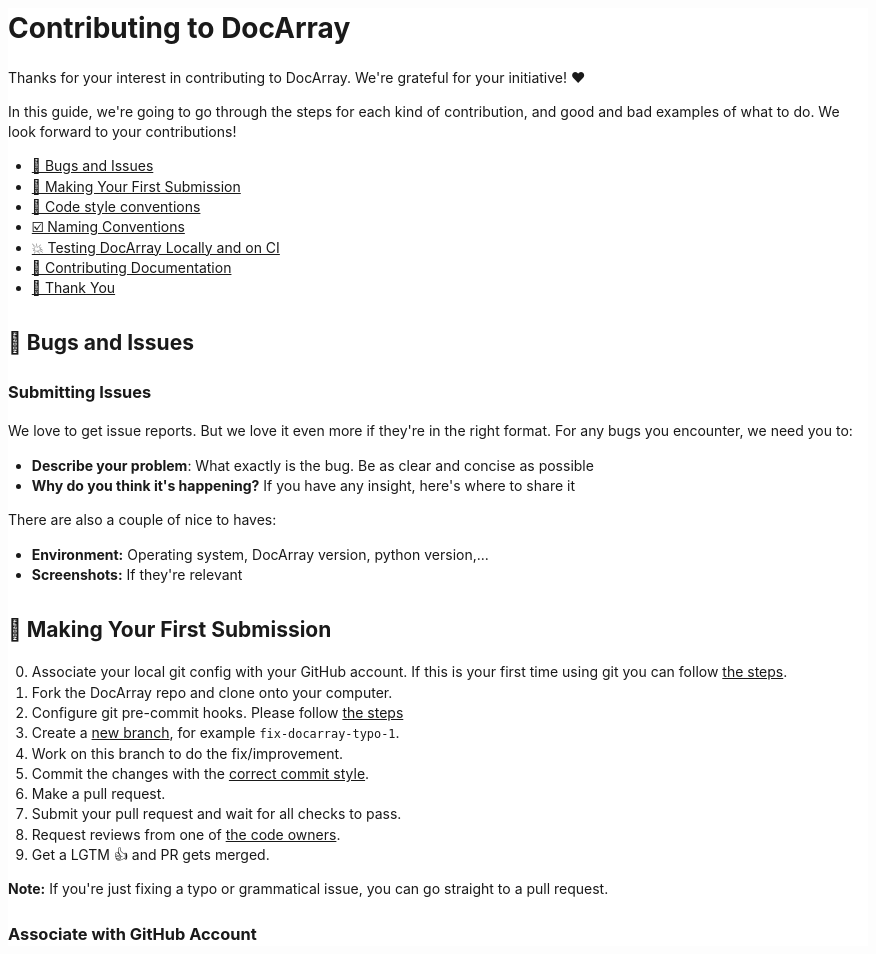 # Contributing to DocArray

Thanks for your interest in contributing to DocArray. We're grateful for your initiative! ❤️

In this guide, we're going to go through the steps for each kind of contribution, and good and bad examples of what to do. We look forward to your contributions!




- [🐞 Bugs and Issues](#-bugs-and-issues)
- [🥇 Making Your First Submission](#-making-your-first-submission)
- [📝 Code style conventions](#-code-style-conventions)
- [☑️ Naming Conventions](#-naming-conventions)
- [💥 Testing DocArray Locally and on CI](#-testing-docarray-locally-and-on-ci)
- [📖 Contributing Documentation](#-contributing-documentation)
- [🙏 Thank You](#-thank-you)



<a name="-bugs-and-issues"></a>
## 🐞 Bugs and Issues

### Submitting Issues

We love to get issue reports. But we love it even more if they're in the right format. For any bugs you encounter, we need you to:

* **Describe your problem**: What exactly is the bug. Be as clear and concise as possible
* **Why do you think it's happening?** If you have any insight, here's where to share it

There are also a couple of nice to haves:

* **Environment:** Operating system, DocArray version, python version,...
* **Screenshots:** If they're relevant

<a name="-making-your-first-submission"></a>
## 🥇 Making Your First Submission

0. Associate your local git config with your GitHub account. If this is your first time using git you can follow [the steps](#associate-with-github-account).
1. Fork the DocArray repo and clone onto your computer. 
1. Configure git pre-commit hooks. Please follow [the steps](#install-pre-commit-hooks)
1. Create a [new branch](#naming-your-branch), for example `fix-docarray-typo-1`.
1. Work on this branch to do the fix/improvement.
1. Commit the changes with the [correct commit style](#writing-your-commit-message).
1. Make a pull request.
1. Submit your pull request and wait for all checks to pass.
1. Request reviews from one of [the code owners](.github/CODEOWNERS).
1. Get a LGTM 👍 and PR gets merged.

**Note:** If you're just fixing a typo or grammatical issue, you can go straight to a pull request.

### Associate with GitHub Account
